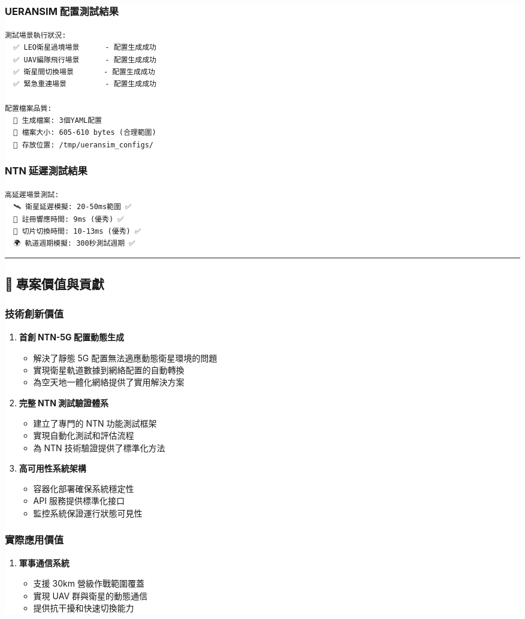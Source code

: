 ### UERANSIM 配置測試結果

```
測試場景執行狀況:
  ✅ LEO衛星過境場景      - 配置生成成功
  ✅ UAV編隊飛行場景      - 配置生成成功
  ✅ 衛星間切換場景       - 配置生成成功
  ✅ 緊急重連場景         - 配置生成成功

配置檔案品質:
  📁 生成檔案: 3個YAML配置
  📏 檔案大小: 605-610 bytes (合理範圍)
  📍 存放位置: /tmp/ueransim_configs/
```

### NTN 延遲測試結果

```
高延遲場景測試:
  🛰️ 衛星延遲模擬: 20-50ms範圍 ✅
  📶 註冊響應時間: 9ms (優秀) ✅
  🔄 切片切換時間: 10-13ms (優秀) ✅
  🌍 軌道週期模擬: 300秒測試週期 ✅
```

---

## 🚀 專案價值與貢獻

### 技術創新價值

1. **首創 NTN-5G 配置動態生成**

    - 解決了靜態 5G 配置無法適應動態衛星環境的問題
    - 實現衛星軌道數據到網絡配置的自動轉換
    - 為空天地一體化網絡提供了實用解決方案

2. **完整 NTN 測試驗證體系**

    - 建立了專門的 NTN 功能測試框架
    - 實現自動化測試和評估流程
    - 為 NTN 技術驗證提供了標準化方法

3. **高可用性系統架構**
    - 容器化部署確保系統穩定性
    - API 服務提供標準化接口
    - 監控系統保證運行狀態可見性

### 實際應用價值

1. **軍事通信系統**

    - 支援 30km 營級作戰範圍覆蓋
    - 實現 UAV 群與衛星的動態通信
    - 提供抗干擾和快速切換能力
